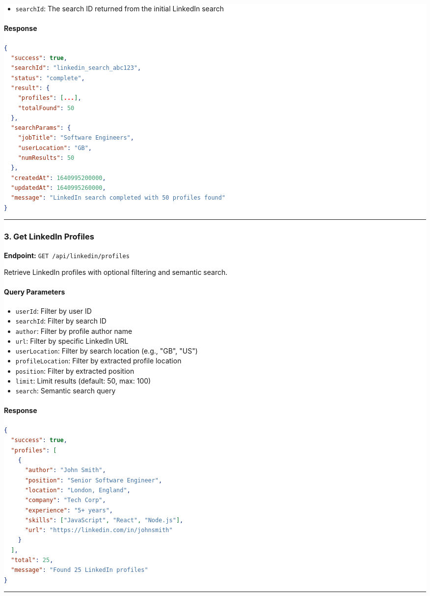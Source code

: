 - `searchId`: The search ID returned from the initial LinkedIn search

#### Response

```json
{
  "success": true,
  "searchId": "linkedin_search_abc123",
  "status": "complete",
  "result": {
    "profiles": [...],
    "totalFound": 50
  },
  "searchParams": {
    "jobTitle": "Software Engineers",
    "userLocation": "GB",
    "numResults": 50
  },
  "createdAt": 1640995200000,
  "updatedAt": 1640995260000,
  "message": "LinkedIn search completed with 50 profiles found"
}
```

---

### 3. Get LinkedIn Profiles

**Endpoint:** `GET /api/linkedin/profiles`

Retrieve LinkedIn profiles with optional filtering and semantic search.

#### Query Parameters

- `userId`: Filter by user ID
- `searchId`: Filter by search ID
- `author`: Filter by profile author name
- `url`: Filter by specific LinkedIn URL
- `userLocation`: Filter by search location (e.g., "GB", "US")
- `profileLocation`: Filter by extracted profile location
- `position`: Filter by extracted position
- `limit`: Limit results (default: 50, max: 100)
- `search`: Semantic search query

#### Response

```json
{
  "success": true,
  "profiles": [
    {
      "author": "John Smith",
      "position": "Senior Software Engineer",
      "location": "London, England",
      "company": "Tech Corp",
      "experience": "5+ years",
      "skills": ["JavaScript", "React", "Node.js"],
      "url": "https://linkedin.com/in/johnsmith"
    }
  ],
  "total": 25,
  "message": "Found 25 LinkedIn profiles"
}
```

---